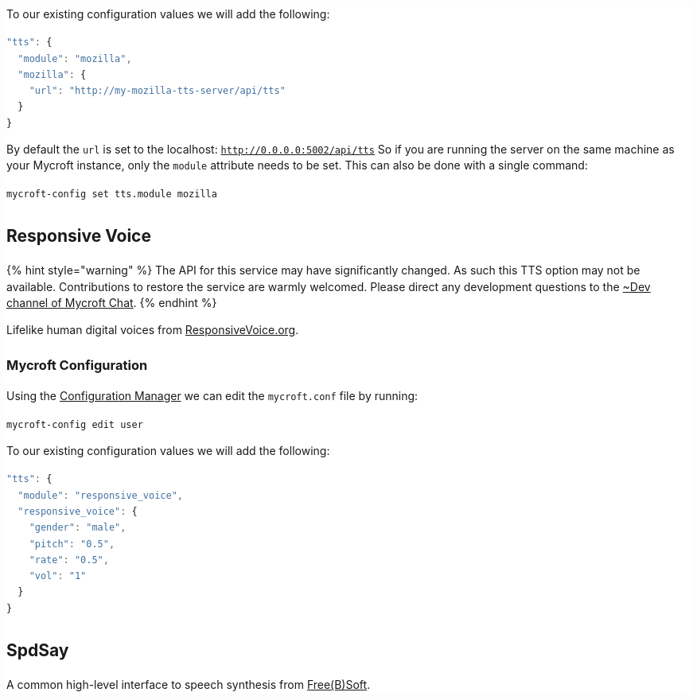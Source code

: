 To our existing configuration values we will add the following:

```javascript
"tts": {
  "module": "mozilla",
  "mozilla": {
    "url": "http://my-mozilla-tts-server/api/tts"
  }
}
```

By default the `url` is set to the localhost: [`http://0.0.0.0:5002/api/tts`](http://0.0.0.0:5002/api/tts) So if you are running the server on the same machine as your Mycroft instance, only the `module` attribute needs to be set. This can also be done with a single command:

```bash
mycroft-config set tts.module mozilla
```

## Responsive Voice

{% hint style="warning" %}
The API for this service may have significantly changed. As such this TTS option may not be available. Contributions to restore the service are warmly welcomed. Please direct any development questions to the [~Dev channel of Mycroft Chat](https://chat.mycroft.ai/community/channels/dev).
{% endhint %}

Lifelike human digital voices from [ResponsiveVoice.org](https://responsivevoice.org).

### Mycroft Configuration

Using the [Configuration Manager](config-manager.md) we can edit the `mycroft.conf` file by running:

```bash
mycroft-config edit user
```

To our existing configuration values we will add the following:

```javascript
"tts": {
  "module": "responsive_voice",
  "responsive_voice": {
    "gender": "male",
    "pitch": "0.5",
    "rate": "0.5",
    "vol": "1"
  }
}
```

## SpdSay

A common high-level interface to speech synthesis from [Free\(B\)Soft](https://freebsoft.org/speechd).
